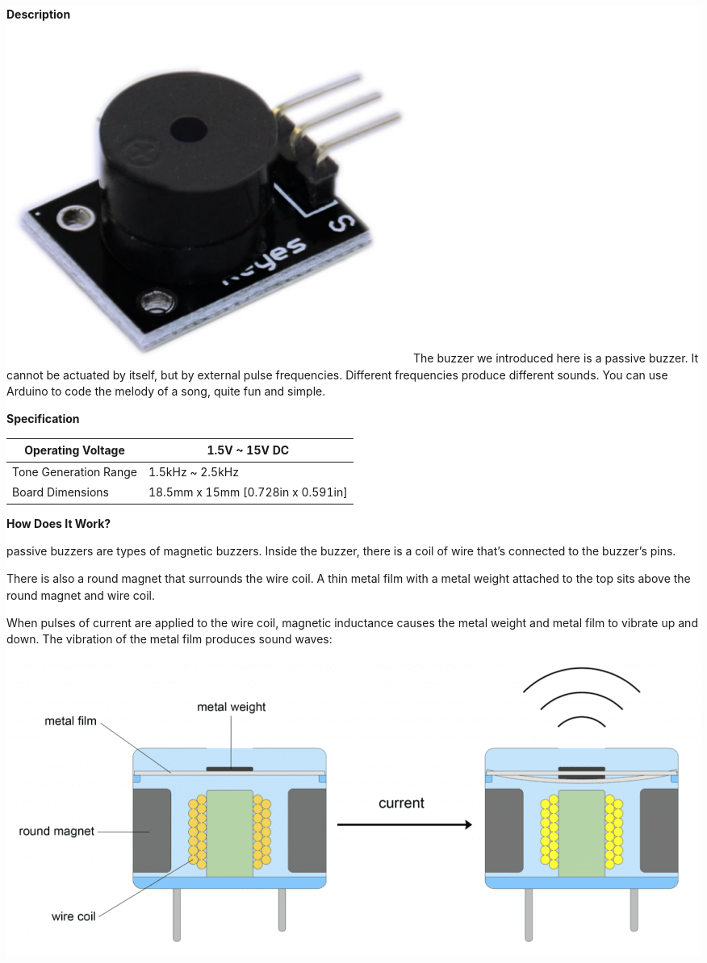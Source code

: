 **Description**

![](media/ba80a891798317af571269ebe07e064f.png)The buzzer we introduced here is a passive buzzer. It cannot be actuated by itself, but by external pulse frequencies. Different frequencies produce different sounds. You can use Arduino to code the melody of a song, quite fun and simple.

**Specification**

| Operating Voltage     | 1.5V \~ 15V DC                    |
|-----------------------|-----------------------------------|
| Tone Generation Range | 1.5kHz \~ 2.5kHz                  |
| Board Dimensions      | 18.5mm x 15mm [0.728in x 0.591in] |

 

 **How Does It Work?**

passive buzzers are types of magnetic buzzers. Inside the buzzer, there is a coil of wire that’s connected to the buzzer’s pins.

There is also a round magnet that surrounds the wire coil. A thin metal film with a metal weight attached to the top sits above the round magnet and wire coil.

When pulses of current are applied to the wire coil, magnetic inductance causes the metal weight and metal film to vibrate up and down. The vibration of the metal film produces sound waves:

![IMG_256](media/bdad47352afd45130d53e693cd185e27.png)
